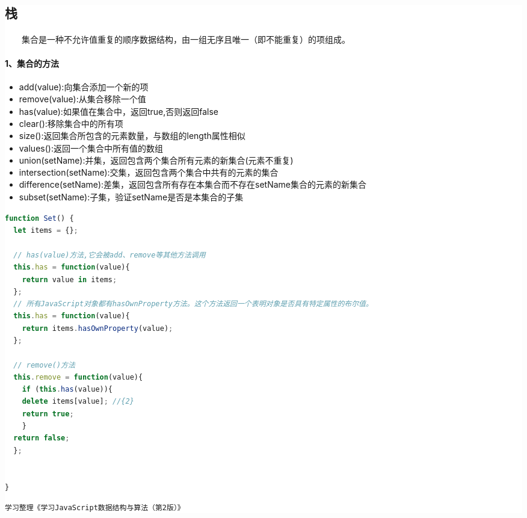 
## 栈
&emsp;&emsp;集合是一种不允许值重复的顺序数据结构，由一组无序且唯一（即不能重复）的项组成。  
#### 1、集合的方法
- add(value):向集合添加一个新的项  
- remove(value):从集合移除一个值  
- has(value):如果值在集合中，返回true,否则返回false  
- clear():移除集合中的所有项  
- size():返回集合所包含的元素数量，与数组的length属性相似  
- values():返回一个集合中所有值的数组  
- union(setName):并集，返回包含两个集合所有元素的新集合(元素不重复)  
- intersection(setName):交集，返回包含两个集合中共有的元素的集合  
- difference(setName):差集，返回包含所有存在本集合而不存在setName集合的元素的新集合  
- subset(setName):子集，验证setName是否是本集合的子集

```javascript
function Set() {
  let items = {};
  
  // has(value)方法,它会被add、remove等其他方法调用
  this.has = function(value){
    return value in items;
  };
  // 所有JavaScript对象都有hasOwnProperty方法。这个方法返回一个表明对象是否具有特定属性的布尔值。
  this.has = function(value){
    return items.hasOwnProperty(value);
  };
  
  // remove()方法
  this.remove = function(value){
    if (this.has(value)){
    delete items[value]; //{2}
    return true;
    }
  return false;
  };
  
  
}
```



```
学习整理《学习JavaScript数据结构与算法（第2版）》
```